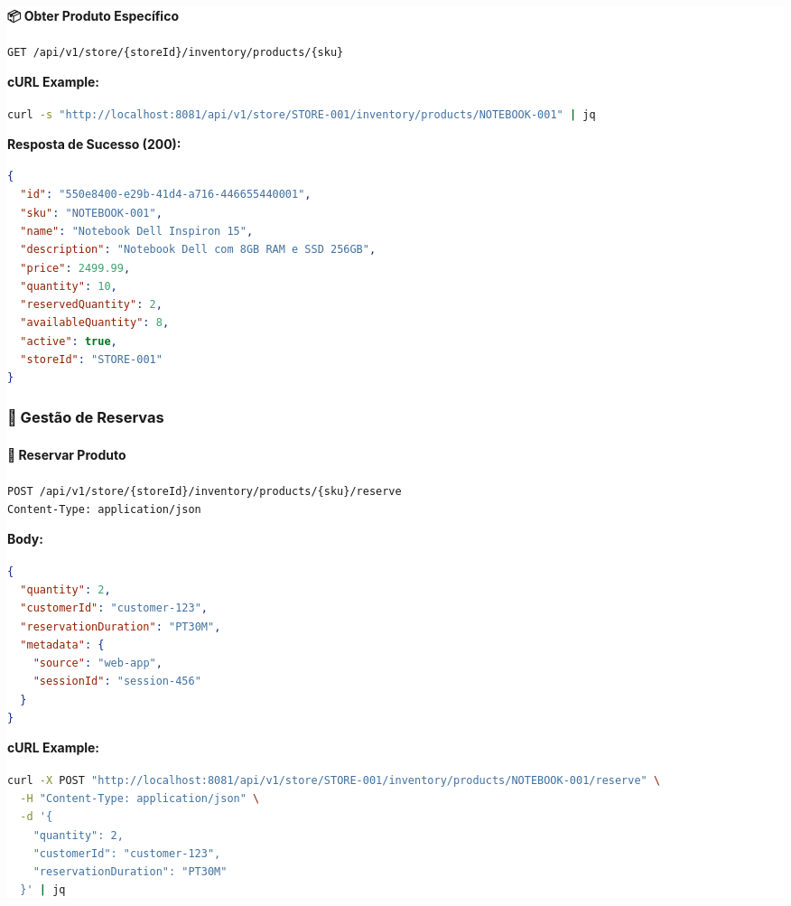 #### 📦 Obter Produto Específico
```http
GET /api/v1/store/{storeId}/inventory/products/{sku}
```

**cURL Example:**
```bash
curl -s "http://localhost:8081/api/v1/store/STORE-001/inventory/products/NOTEBOOK-001" | jq
```

**Resposta de Sucesso (200):**
```json
{
  "id": "550e8400-e29b-41d4-a716-446655440001",
  "sku": "NOTEBOOK-001",
  "name": "Notebook Dell Inspiron 15",
  "description": "Notebook Dell com 8GB RAM e SSD 256GB", 
  "price": 2499.99,
  "quantity": 10,
  "reservedQuantity": 2,
  "availableQuantity": 8,
  "active": true,
  "storeId": "STORE-001"
}
```

### 🛒 Gestão de Reservas

#### 🎫 Reservar Produto
```http
POST /api/v1/store/{storeId}/inventory/products/{sku}/reserve
Content-Type: application/json
```

**Body:**
```json
{
  "quantity": 2,
  "customerId": "customer-123",
  "reservationDuration": "PT30M",
  "metadata": {
    "source": "web-app",
    "sessionId": "session-456"
  }
}
```

**cURL Example:**
```bash
curl -X POST "http://localhost:8081/api/v1/store/STORE-001/inventory/products/NOTEBOOK-001/reserve" \
  -H "Content-Type: application/json" \
  -d '{
    "quantity": 2,
    "customerId": "customer-123",
    "reservationDuration": "PT30M"
  }' | jq
```
